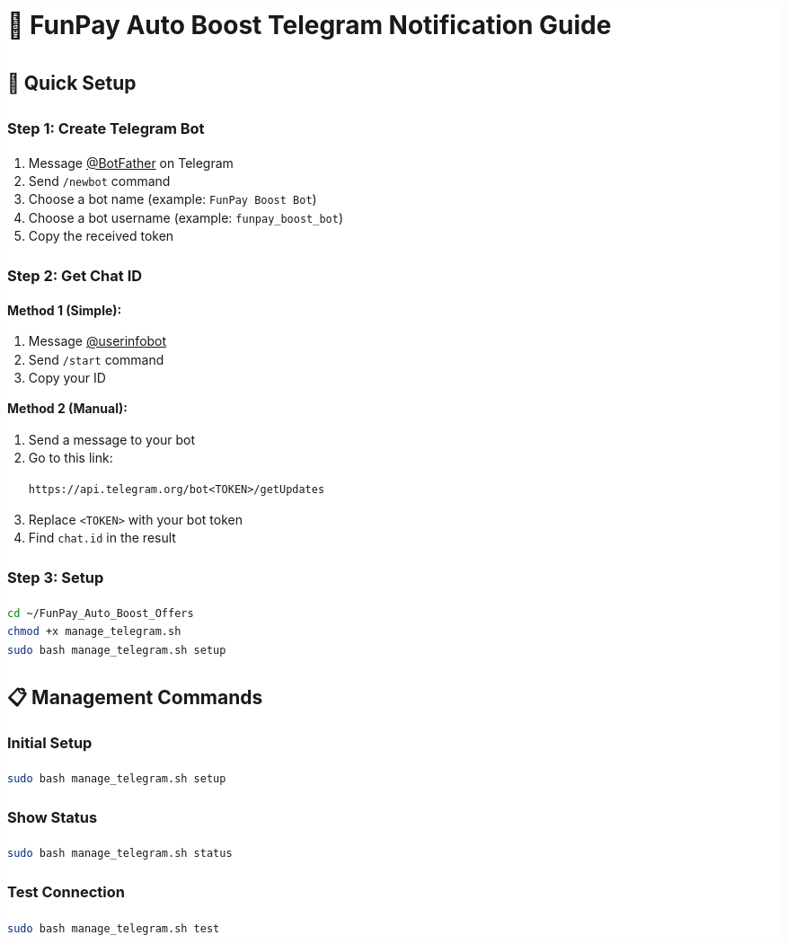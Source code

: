 # 📱 FunPay Auto Boost Telegram Notification Guide

## 🚀 Quick Setup

### Step 1: Create Telegram Bot
1. Message [@BotFather](https://t.me/BotFather) on Telegram
2. Send `/newbot` command
3. Choose a bot name (example: `FunPay Boost Bot`)
4. Choose a bot username (example: `funpay_boost_bot`)
5. Copy the received token

### Step 2: Get Chat ID
**Method 1 (Simple):**
1. Message [@userinfobot](https://t.me/userinfobot)
2. Send `/start` command
3. Copy your ID

**Method 2 (Manual):**
1. Send a message to your bot
2. Go to this link:
   ```
   https://api.telegram.org/bot<TOKEN>/getUpdates
   ```
3. Replace `<TOKEN>` with your bot token
4. Find `chat.id` in the result

### Step 3: Setup
```bash
cd ~/FunPay_Auto_Boost_Offers
chmod +x manage_telegram.sh
sudo bash manage_telegram.sh setup
```

## 📋 Management Commands

### Initial Setup
```bash
sudo bash manage_telegram.sh setup
```

### Show Status
```bash
sudo bash manage_telegram.sh status
```

### Test Connection
```bash
sudo bash manage_telegram.sh test
```
